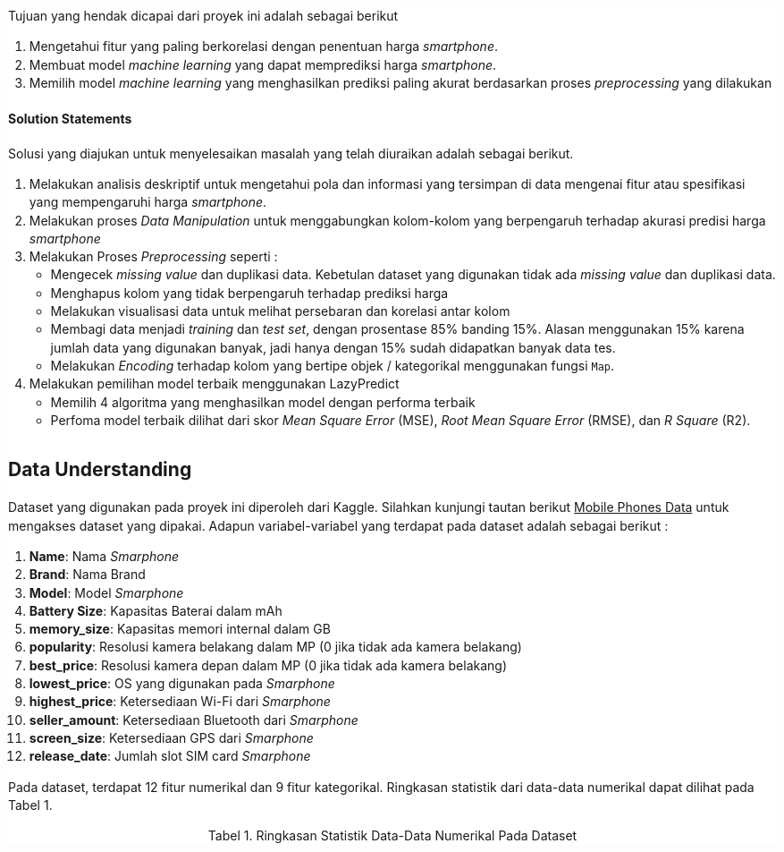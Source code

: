 Tujuan yang hendak dicapai dari proyek ini adalah sebagai berikut 

1. Mengetahui fitur yang paling berkorelasi dengan penentuan harga *smartphone*.
2. Membuat model *machine learning* yang dapat memprediksi harga *smartphone*.
3. Memilih model *machine learning* yang menghasilkan prediksi paling akurat berdasarkan proses *preprocessing* yang dilakukan

####  Solution Statements

Solusi yang diajukan untuk menyelesaikan masalah yang telah diuraikan adalah sebagai berikut.

1. Melakukan analisis deskriptif untuk mengetahui pola dan informasi yang tersimpan di data mengenai fitur atau spesifikasi yang mempengaruhi harga *smartphone*.
2. Melakukan proses *Data Manipulation* untuk menggabungkan kolom-kolom yang berpengaruh terhadap akurasi predisi harga *smartphone* 
3. Melakukan  Proses *Preprocessing* seperti :
   - Mengecek *missing value* dan duplikasi data. Kebetulan dataset yang digunakan tidak ada *missing value* dan duplikasi data.
   - Menghapus kolom yang tidak berpengaruh terhadap prediksi harga
   - Melakukan visualisasi data untuk melihat persebaran dan korelasi antar kolom
   - Membagi data menjadi *training* dan *test set*, dengan prosentase 85% banding 15%. Alasan menggunakan 15% karena jumlah data yang digunakan banyak, jadi hanya dengan 15% sudah didapatkan banyak data tes.
   - Melakukan *Encoding* terhadap kolom yang bertipe objek / kategorikal menggunakan fungsi `Map`.
4. Melakukan pemilihan model terbaik menggunakan LazyPredict
   - Memilih 4 algoritma yang menghasilkan model dengan performa terbaik
   - Perfoma model terbaik dilihat dari skor *Mean Square Error* (MSE), *Root Mean Square Error* (RMSE), dan *R Square* (R2).

## Data Understanding

Dataset yang digunakan pada proyek ini diperoleh dari Kaggle. Silahkan kunjungi tautan berikut [Mobile Phones Data](https://www.kaggle.com/datasets/pratikgarai/mobile-phone-specifications-and-prices) untuk mengakses dataset yang dipakai. Adapun variabel-variabel yang terdapat pada dataset adalah sebagai berikut :

1. **Name**: Nama *Smarphone*
2. **Brand**: Nama Brand
3. **Model**: Model *Smarphone*
4. **Battery Size**: Kapasitas Baterai dalam mAh
5. **memory_size**: Kapasitas memori internal dalam GB
6. **popularity**: Resolusi kamera belakang dalam MP (0 jika tidak ada kamera belakang)
7. **best_price**: Resolusi kamera depan dalam MP (0 jika tidak ada kamera belakang)
8. **lowest_price**: OS yang digunakan pada *Smarphone*
9. **highest_price**: Ketersediaan Wi-Fi dari *Smarphone*
10. **seller_amount**: Ketersediaan Bluetooth dari *Smarphone*
11. **screen_size**: Ketersediaan GPS dari *Smarphone*
12. **release_date**: Jumlah slot SIM card *Smarphone*

Pada dataset, terdapat 12 fitur numerikal dan 9 fitur kategorikal. Ringkasan statistik dari data-data numerikal dapat dilihat pada Tabel 1.

<div style="text-align:center">Tabel 1. Ringkasan Statistik Data-Data Numerikal Pada Dataset</div>
